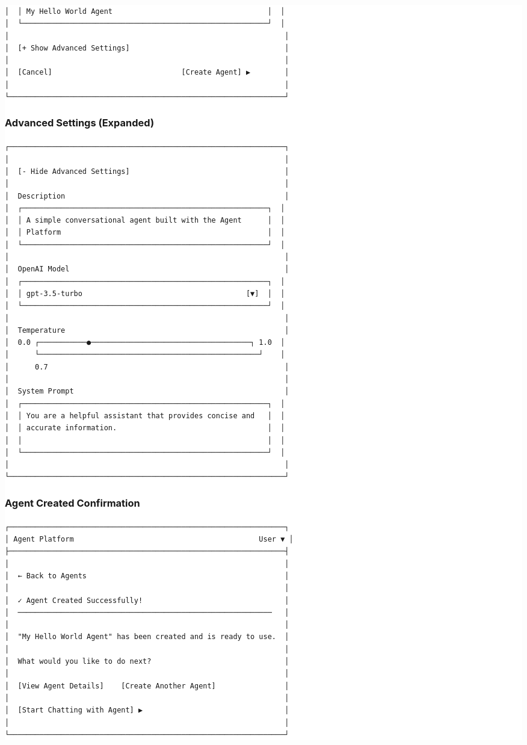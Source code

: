 ```
│  │ My Hello World Agent                                    │  │
│  └─────────────────────────────────────────────────────────┘  │
│                                                                │
│  [+ Show Advanced Settings]                                    │
│                                                                │
│  [Cancel]                              [Create Agent] ▶        │
│                                                                │
└────────────────────────────────────────────────────────────────┘
```

### Advanced Settings (Expanded)
```
┌────────────────────────────────────────────────────────────────┐
│                                                                │
│  [- Hide Advanced Settings]                                    │
│                                                                │
│  Description                                                   │
│  ┌─────────────────────────────────────────────────────────┐  │
│  │ A simple conversational agent built with the Agent      │  │
│  │ Platform                                                │  │
│  └─────────────────────────────────────────────────────────┘  │
│                                                                │
│  OpenAI Model                                                  │
│  ┌─────────────────────────────────────────────────────────┐  │
│  │ gpt-3.5-turbo                                      [▼]  │  │
│  └─────────────────────────────────────────────────────────┘  │
│                                                                │
│  Temperature                                                   │
│  0.0 ┌───────────●─────────────────────────────────────┐ 1.0  │
│      └───────────────────────────────────────────────────┘    │
│      0.7                                                       │
│                                                                │
│  System Prompt                                                 │
│  ┌─────────────────────────────────────────────────────────┐  │
│  │ You are a helpful assistant that provides concise and   │  │
│  │ accurate information.                                   │  │
│  │                                                         │  │
│  └─────────────────────────────────────────────────────────┘  │
│                                                                │
└────────────────────────────────────────────────────────────────┘
```

### Agent Created Confirmation
```
┌────────────────────────────────────────────────────────────────┐
│ Agent Platform                                           User ▼ │
├────────────────────────────────────────────────────────────────┤
│                                                                │
│  ← Back to Agents                                              │
│                                                                │
│  ✓ Agent Created Successfully!                                 │
│  ───────────────────────────────────────────────────────────   │
│                                                                │
│  "My Hello World Agent" has been created and is ready to use.  │
│                                                                │
│  What would you like to do next?                               │
│                                                                │
│  [View Agent Details]    [Create Another Agent]                │
│                                                                │
│  [Start Chatting with Agent] ▶                                 │
│                                                                │
└────────────────────────────────────────────────────────────────┘
```
